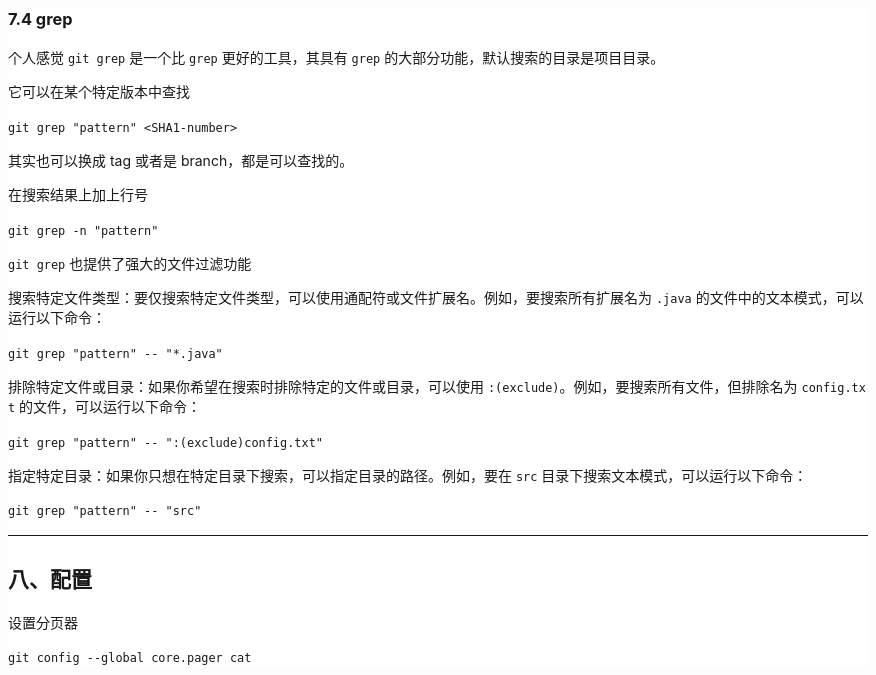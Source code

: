 ### 7.4 grep

个人感觉 `git grep` 是一个比 `grep` 更好的工具，其具有 `grep` 的大部分功能，默认搜索的目录是项目目录。

它可以在某个特定版本中查找

```shell
git grep "pattern" <SHA1-number>
```

其实也可以换成 tag 或者是 branch，都是可以查找的。

在搜索结果上加上行号

```shell
git grep -n "pattern"
```

`git grep` 也提供了强大的文件过滤功能

搜索特定文件类型：要仅搜索特定文件类型，可以使用通配符或文件扩展名。例如，要搜索所有扩展名为 `.java` 的文件中的文本模式，可以运行以下命令：

```shell
git grep "pattern" -- "*.java"
```

排除特定文件或目录：如果你希望在搜索时排除特定的文件或目录，可以使用 `:(exclude)`。例如，要搜索所有文件，但排除名为 `config.txt` 的文件，可以运行以下命令：

```shell
git grep "pattern" -- ":(exclude)config.txt"
```

指定特定目录：如果你只想在特定目录下搜索，可以指定目录的路径。例如，要在 `src` 目录下搜索文本模式，可以运行以下命令：

```shell
git grep "pattern" -- "src"
```



---



## 八、配置

设置分页器

```shell
git config --global core.pager cat
```

